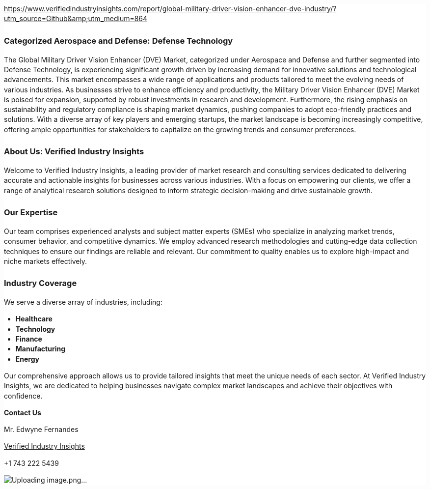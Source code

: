 </strong><a href="https://www.verifiedindustryinsights.com/report/global-military-driver-vision-enhancer-dve-industry/?utm_source=Github&amp;utm_medium=864">https://www.verifiedindustryinsights.com/report/global-military-driver-vision-enhancer-dve-industry/?utm_source=Github&amp;utm_medium=864</a>&nbsp;</p><h3>Categorized Aerospace and Defense: Defense Technology </h3><p>The Global Military Driver Vision Enhancer (DVE) Market, categorized under Aerospace and Defense and further segmented into Defense Technology, is experiencing significant growth driven by increasing demand for innovative solutions and technological advancements. This market encompasses a wide range of applications and products tailored to meet the evolving needs of various industries. As businesses strive to enhance efficiency and productivity, the Military Driver Vision Enhancer (DVE) Market is poised for expansion, supported by robust investments in research and development. Furthermore, the rising emphasis on sustainability and regulatory compliance is shaping market dynamics, pushing companies to adopt eco-friendly practices and solutions. With a diverse array of key players and emerging startups, the market landscape is becoming increasingly competitive, offering ample opportunities for stakeholders to capitalize on the growing trends and consumer preferences.</p><h3>About Us: Verified Industry Insights</h3><p>Welcome to Verified Industry Insights, a leading provider of market research and consulting services dedicated to delivering accurate and actionable insights for businesses across various industries. With a focus on empowering our clients, we offer a range of analytical research solutions designed to inform strategic decision-making and drive sustainable growth.</p><h3>Our Expertise</h3><p>Our team comprises experienced analysts and subject matter experts (SMEs) who specialize in analyzing market trends, consumer behavior, and competitive dynamics. We employ advanced research methodologies and cutting-edge data collection techniques to ensure our findings are reliable and relevant. Our commitment to quality enables us to explore high-impact and niche markets effectively.</p><h3>Industry Coverage</h3><p>We serve a diverse array of industries, including:</p><ul><li><strong>Healthcare</strong></li><li><strong>Technology</strong></li><li><strong>Finance</strong></li><li><strong>Manufacturing</strong></li><li><strong>Energy</strong></li></ul><p>Our comprehensive approach allows us to provide tailored insights that meet the unique needs of each sector. At Verified Industry Insights, we are dedicated to helping businesses navigate complex market landscapes and achieve their objectives with confidence.</p><p><strong>Contact Us</strong></p><p>Mr. Edwyne Fernandes</p><p><a href="https://www.verifiedindustryinsights.com/">Verified Industry Insights</a></p><p>+1 743 222 5439</p>
![Uploading image.png…]()
